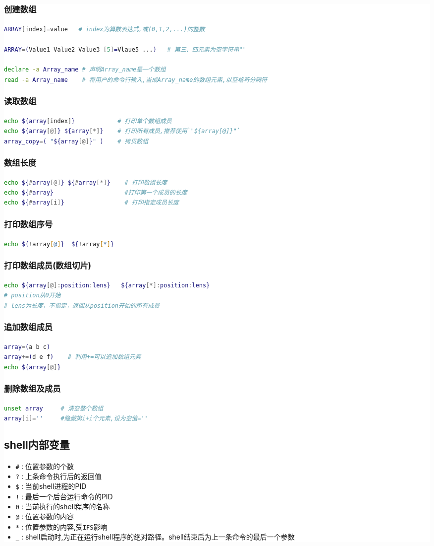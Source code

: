 ### 创建数组
```zsh
ARRAY[index]=value   # index为算数表达式,或(0,1,2,...)的整数

ARRAY=(Value1 Value2 Value3 [5]=Vlaue5 ...)   # 第三、四元素为空字符串""

declare -a Array_name # 声明Array_name是一个数组
read -a Array_name    # 将用户的命令行输入,当成Array_name的数组元素,以空格符分隔符
```
### 读取数组
```zsh
echo ${array[index]}            # 打印单个数组成员
echo ${array[@]} ${array[*]}    # 打印所有成员,推荐使用`"${array[@]}"`
array_copy=( "${array[@]}" )    # 拷贝数组
```

### 数组长度
```zsh
echo ${#array[@]} ${#array[*]}    # 打印数组长度
echo ${#array}                    #打印第一个成员的长度
echo ${#array[i]}                 # 打印指定成员长度 
```

### 打印数组序号
```zsh
echo ${!array[@]}  ${!array[*]}  
```

### 打印数组成员(数组切片)
```zsh
echo ${array[@]:position:lens}   ${array[*]:position:lens} 
# position从0开始
# lens为长度，不指定，返回从position开始的所有成员
```

### 追加数组成员
```zsh
array=(a b c)
array+=(d e f)    # 利用+=可以追加数组元素
echo ${array[@]}
```

### 删除数组及成员
```zsh
unset array     # 清空整个数组
array[i]=''     #隐藏第i+i个元素,设为空值=''
```
## shell内部变量
- `#` : 位置参数的个数
- `?` : 上条命令执行后的返回值
- `$` : 当前shell进程的PID
- `!` : 最后一个后台运行命令的PID
- `0` : 当前执行的shell程序的名称
- `@` : 位置参数的内容
- `*` : 位置参数的内容,受`IFS`影响
- `_` : shell启动时,为正在运行shell程序的绝对路径。shell结束后为上一条命令的最后一个参数 
